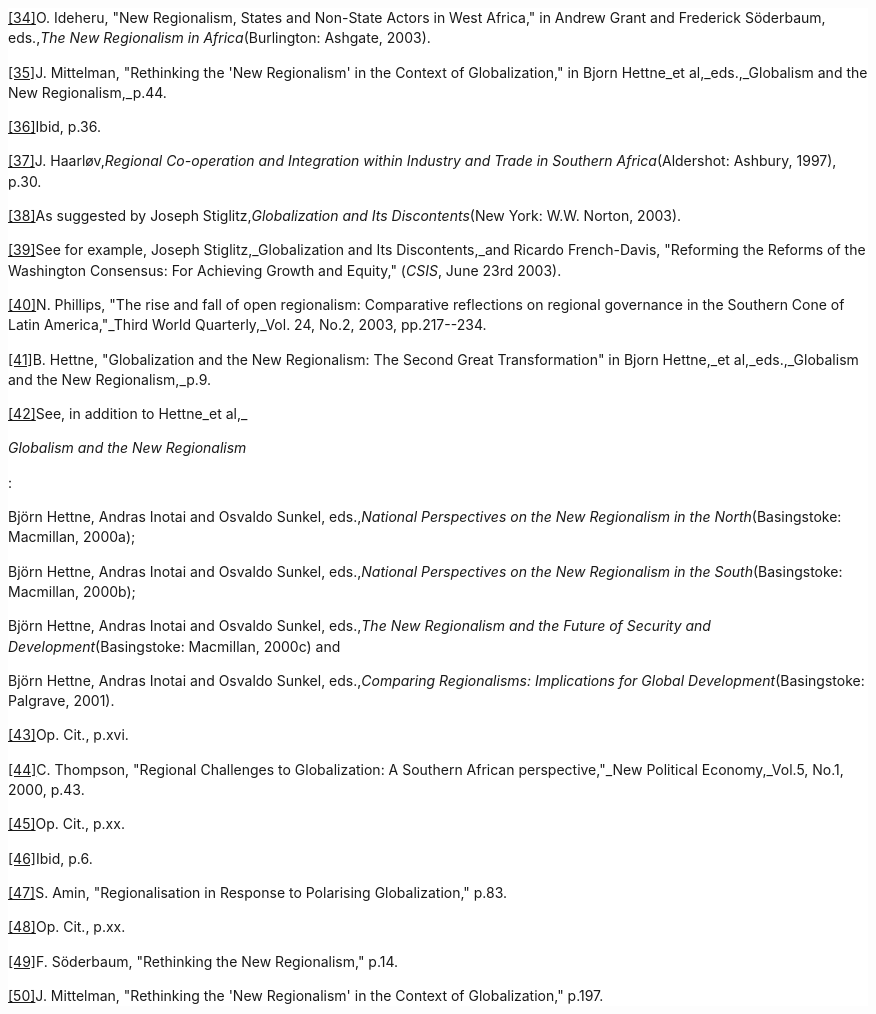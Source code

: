 [\[34\]][53]O. Ideheru, "New Regionalism, States and Non-State Actors in West Africa," in Andrew Grant and Frederick Söderbaum, eds.,_The New Regionalism in Africa_(Burlington: Ashgate, 2003).

[\[35\]][53]J. Mittelman, "Rethinking the 'New Regionalism' in the Context of Globalization," in Bjorn Hettne_et al,_eds.,_Globalism and the New Regionalism,_p.44\.

[\[36\]][53]Ibid, p.36\.

[\[37\]][53]J. Haarløv,_Regional Co-operation and Integration within Industry and Trade in Southern Africa_(Aldershot: Ashbury, 1997), p.30\.

[\[38\]][53]As suggested by Joseph Stiglitz,_Globalization and Its Discontents_(New York: W.W. Norton, 2003).

[\[39\]][53]See for example, Joseph Stiglitz,_Globalization and Its Discontents,_and Ricardo French-Davis, "Reforming the Reforms of the Washington Consensus: For Achieving Growth and Equity," (_CSIS_, June 23rd 2003).

[\[40\]][53]N. Phillips, "The rise and fall of open regionalism: Comparative reflections on regional governance in the Southern Cone of Latin America,"_Third World Quarterly,_Vol. 24, No.2, 2003, pp.217--234\.

[\[41\]][53]B. Hettne, "Globalization and the New Regionalism: The Second Great Transformation" in Bjorn Hettne,_et al,_eds.,_Globalism and the New Regionalism,_p.9\.

[\[42\]][53]See, in addition to Hettne_et al,_

_Globalism and the New Regionalism_

:

Björn Hettne, Andras Inotai and Osvaldo Sunkel, eds.,_National Perspectives on the New Regionalism in the North_(Basingstoke: Macmillan, 2000a);

Björn Hettne, Andras Inotai and Osvaldo Sunkel, eds.,_National Perspectives on the New Regionalism in the South_(Basingstoke: Macmillan, 2000b);

Björn Hettne, Andras Inotai and Osvaldo Sunkel, eds.,_The New Regionalism and the Future of Security and Development_(Basingstoke: Macmillan, 2000c) and

Björn Hettne, Andras Inotai and Osvaldo Sunkel, eds.,_Comparing Regionalisms: Implications for Global Development_(Basingstoke: Palgrave, 2001).

[\[43\]][53]Op. Cit., p.xvi.

[\[44\]][53]C. Thompson, "Regional Challenges to Globalization: A Southern African perspective,"_New Political Economy,_Vol.5, No.1, 2000, p.43\.

[\[45\]][53]Op. Cit., p.xx.

[\[46\]][53]Ibid, p.6\.

[\[47\]][53]S. Amin, "Regionalisation in Response to Polarising Globalization," p.83\.

[\[48\]][53]Op. Cit., p.xx.

[\[49\]][53]F. Söderbaum, "Rethinking the New Regionalism," p.14\.

[\[50\]][53]J. Mittelman, "Rethinking the 'New Regionalism' in the Context of Globalization," p.197\.


[0]: https://harry-stephan.squarespace.com/config#_ftn1
[1]: https://harry-stephan.squarespace.com/config#_ftn2
[2]: https://harry-stephan.squarespace.com/config#_ftn3
[3]: https://harry-stephan.squarespace.com/config#_ftn4
[4]: https://harry-stephan.squarespace.com/config#_ftn5
[5]: https://harry-stephan.squarespace.com/config#_ftn6
[6]: https://harry-stephan.squarespace.com/config#_ftn7
[7]: https://harry-stephan.squarespace.com/config#_ftn8
[8]: https://harry-stephan.squarespace.com/config#_ftn9
[9]: https://harry-stephan.squarespace.com/config#_ftn10
[10]: https://harry-stephan.squarespace.com/config#_ftn11
[11]: https://harry-stephan.squarespace.com/config#_ftn12
[12]: https://harry-stephan.squarespace.com/config#_ftn13
[13]: https://harry-stephan.squarespace.com/config#_ftn14
[14]: https://harry-stephan.squarespace.com/config#_ftn15
[15]: https://harry-stephan.squarespace.com/config#_ftn16
[16]: https://harry-stephan.squarespace.com/config#_ftn17
[17]: https://harry-stephan.squarespace.com/config#_ftn18
[18]: https://harry-stephan.squarespace.com/config#_ftn19
[19]: https://harry-stephan.squarespace.com/config#_ftn20
[20]: https://harry-stephan.squarespace.com/config#_ftn21
[21]: https://harry-stephan.squarespace.com/config#_ftn22
[22]: https://harry-stephan.squarespace.com/config#_ftn23
[23]: https://harry-stephan.squarespace.com/config#_ftn24
[24]: https://harry-stephan.squarespace.com/config#_ftn25
[25]: https://harry-stephan.squarespace.com/config#_ftn26
[26]: https://harry-stephan.squarespace.com/config#_ftn27
[27]: https://harry-stephan.squarespace.com/config#_ftn28
[28]: https://harry-stephan.squarespace.com/config#_ftn29
[29]: https://harry-stephan.squarespace.com/config#_ftn30
[30]: https://harry-stephan.squarespace.com/config#_ftn31
[31]: https://harry-stephan.squarespace.com/config#_ftn32
[32]: https://harry-stephan.squarespace.com/config#_ftn33
[33]: https://harry-stephan.squarespace.com/config#_ftn34
[34]: https://harry-stephan.squarespace.com/config#_ftn35
[35]: https://harry-stephan.squarespace.com/config#_ftn36
[36]: https://harry-stephan.squarespace.com/config#_ftn37
[37]: https://harry-stephan.squarespace.com/config#_ftn38
[38]: https://harry-stephan.squarespace.com/config#_ftn39
[39]: https://harry-stephan.squarespace.com/config#_ftn40
[40]: https://harry-stephan.squarespace.com/config#_ftn41
[41]: https://harry-stephan.squarespace.com/config#_ftn42
[42]: https://harry-stephan.squarespace.com/config#_ftn43
[43]: https://harry-stephan.squarespace.com/config#_ftn44
[44]: https://harry-stephan.squarespace.com/config#_ftn45
[45]: https://harry-stephan.squarespace.com/config#_ftn46
[46]: https://harry-stephan.squarespace.com/config#_ftn47
[47]: https://harry-stephan.squarespace.com/config#_ftn48
[48]: https://harry-stephan.squarespace.com/config#_ftn49
[49]: https://harry-stephan.squarespace.com/config#_ftn50
[50]: https://harry-stephan.squarespace.com/config#_ftn51
[51]: https://harry-stephan.squarespace.com/config#_ftn52
[52]: https://harry-stephan.squarespace.com/config#_ftn53
[53]: https://harry-stephan.squarespace.com/config#_ftnref